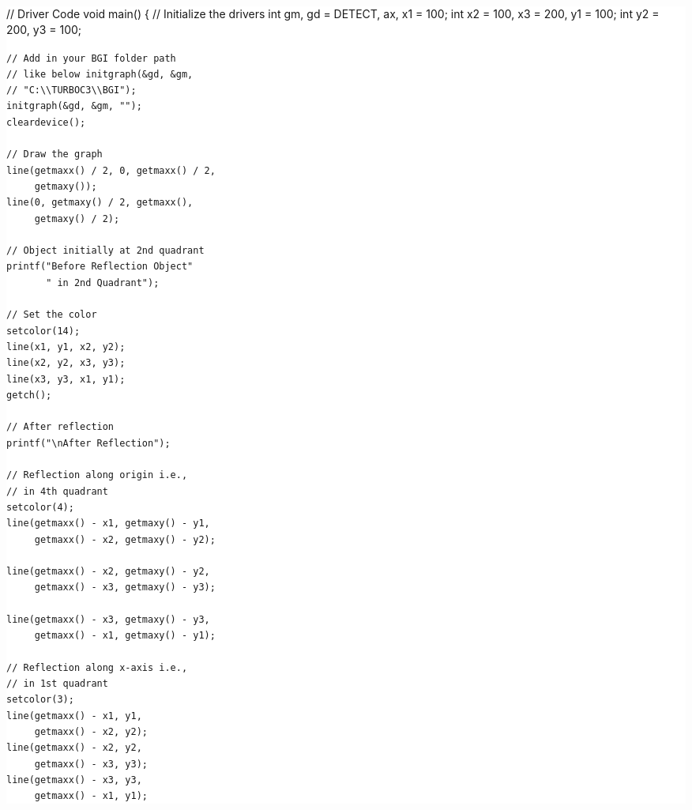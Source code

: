 // Driver Code 
void main() 
{ 
    // Initialize the drivers 
    int gm, gd = DETECT, ax, x1 = 100; 
    int x2 = 100, x3 = 200, y1 = 100; 
    int y2 = 200, y3 = 100; 
  
    // Add in your BGI folder path 
    // like below initgraph(&gd, &gm, 
    // "C:\\TURBOC3\\BGI"); 
    initgraph(&gd, &gm, ""); 
    cleardevice(); 
  
    // Draw the graph 
    line(getmaxx() / 2, 0, getmaxx() / 2, 
         getmaxy()); 
    line(0, getmaxy() / 2, getmaxx(), 
         getmaxy() / 2); 
  
    // Object initially at 2nd quadrant 
    printf("Before Reflection Object"
           " in 2nd Quadrant"); 
  
    // Set the color 
    setcolor(14); 
    line(x1, y1, x2, y2); 
    line(x2, y2, x3, y3); 
    line(x3, y3, x1, y1); 
    getch(); 
  
    // After reflection 
    printf("\nAfter Reflection"); 
  
    // Reflection along origin i.e., 
    // in 4th quadrant 
    setcolor(4); 
    line(getmaxx() - x1, getmaxy() - y1, 
         getmaxx() - x2, getmaxy() - y2); 
  
    line(getmaxx() - x2, getmaxy() - y2, 
         getmaxx() - x3, getmaxy() - y3); 
  
    line(getmaxx() - x3, getmaxy() - y3, 
         getmaxx() - x1, getmaxy() - y1); 
  
    // Reflection along x-axis i.e., 
    // in 1st quadrant 
    setcolor(3); 
    line(getmaxx() - x1, y1, 
         getmaxx() - x2, y2); 
    line(getmaxx() - x2, y2, 
         getmaxx() - x3, y3); 
    line(getmaxx() - x3, y3, 
         getmaxx() - x1, y1); 
  